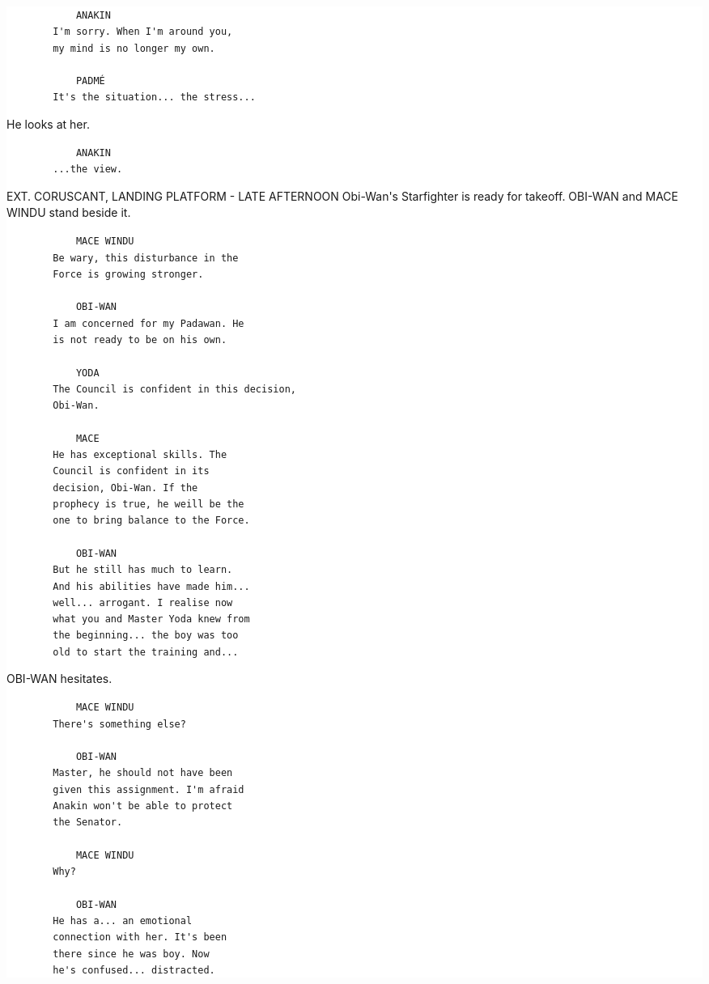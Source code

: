 				ANAKIN
			I'm sorry. When I'm around you,
			my mind is no longer my own.

				PADMÉ
			It's the situation... the stress...

He looks at her.

				ANAKIN
			...the view.

EXT. CORUSCANT, LANDING PLATFORM - LATE AFTERNOON
Obi-Wan's Starfighter is ready for takeoff. OBI-WAN and MACE WINDU stand beside it.

				MACE WINDU
			Be wary, this disturbance in the
			Force is growing stronger.

				OBI-WAN
			I am concerned for my Padawan. He
			is not ready to be on his own.

				YODA
			The Council is confident in this decision,
			Obi-Wan.

				MACE
			He has exceptional skills. The
			Council is confident in its
			decision, Obi-Wan. If the
			prophecy is true, he weill be the
			one to bring balance to the Force.

				OBI-WAN
			But he still has much to learn.
			And his abilities have made him...
			well... arrogant. I realise now
			what you and Master Yoda knew from
			the beginning... the boy was too
			old to start the training and...

OBI-WAN hesitates.

				MACE WINDU
			There's something else?

				OBI-WAN
			Master, he should not have been
			given this assignment. I'm afraid
			Anakin won't be able to protect
			the Senator. 

				MACE WINDU
			Why?

				OBI-WAN
			He has a... an emotional
			connection with her. It's been
			there since he was boy. Now
			he's confused... distracted.
